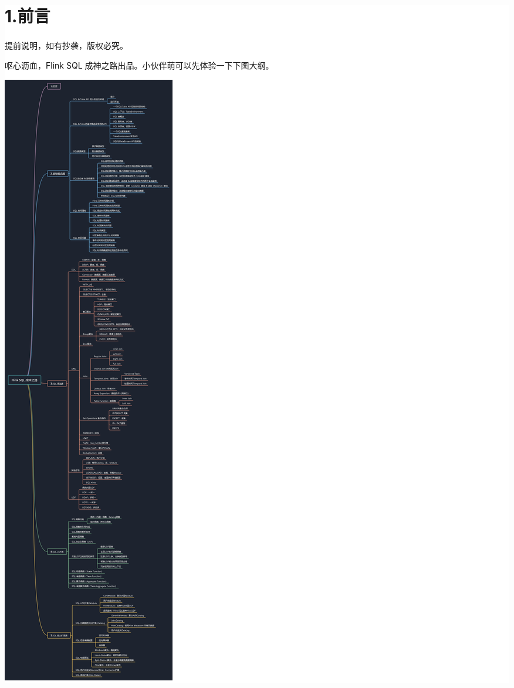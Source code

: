 #  1.前⾔

提前说明，如有抄袭，版权必究。

呕⼼沥⾎，Flink SQL 成神之路出品。⼩伙伴萌可以先体验⼀下下图⼤纲。

![FlinkSQL](FlinkSQL成神之路.assets/FlinkSQL.jpg)
